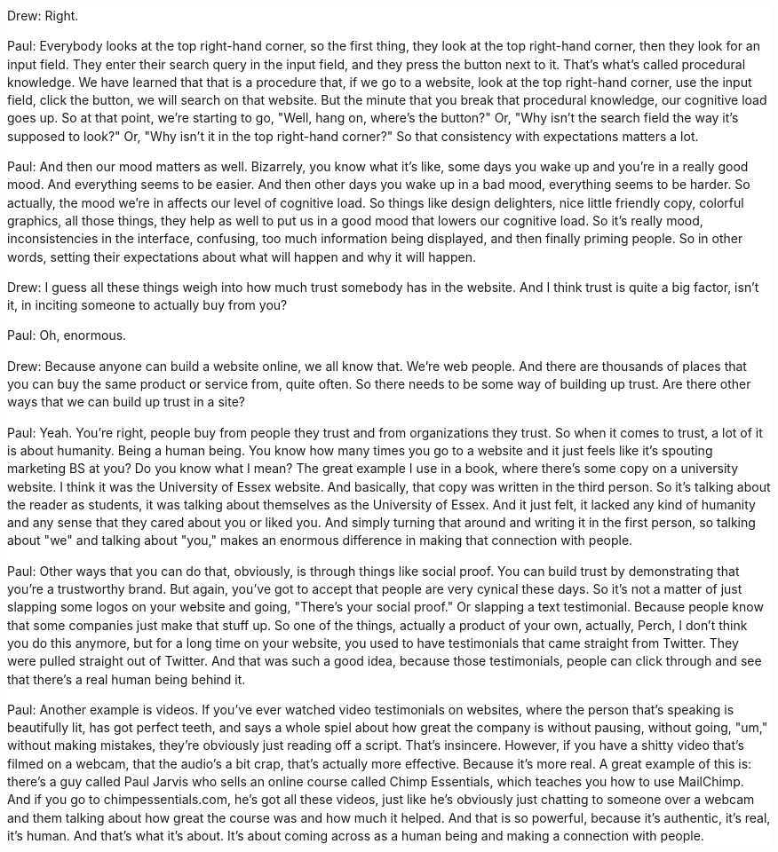 <span class="smashing-tv-host">Drew:</span> Right.

<span class="smashing-tv-speaker">Paul:</span> Everybody looks at the top right-hand corner, so the first thing, they look at the top right-hand corner, then they look for an input field. They enter their search query in the input field, and they press the button next to it. That’s what’s called procedural knowledge. We have learned that that is a procedure that, if we go to a website, look at the top right-hand corner, use the input field, click the button, we will search on that website. But the minute that you break that procedural knowledge, our cognitive load goes up. So at that point, we’re starting to go, "Well, hang on, where’s the button?" Or, "Why isn’t the search field the way it’s supposed to look?" Or, "Why isn’t it in the top right-hand corner?" So that consistency with expectations matters a lot.

<span class="smashing-tv-speaker">Paul:</span> And then our mood matters as well. Bizarrely, you know what it’s like, some days you wake up and you’re in a really good mood. And everything seems to be easier. And then other days you wake up in a bad mood, everything seems to be harder. So actually, the mood we’re in affects our level of cognitive load. So things like design delighters, nice little friendly copy, colorful graphics, all those things, they help as well to put us in a good mood that lowers our cognitive load. So it’s really mood, inconsistencies in the interface, confusing, too much information being displayed, and then finally priming people. So in other words, setting their expectations about what will happen and why it will happen.

<span class="smashing-tv-host">Drew:</span> I guess all these things weigh into how much trust somebody has in the website. And I think trust is quite a big factor, isn’t it, in inciting someone to actually buy from you?

<span class="smashing-tv-speaker">Paul:</span> Oh, enormous.

<span class="smashing-tv-host">Drew:</span> Because anyone can build a website online, we all know that. We’re web people. And there are thousands of places that you can buy the same product or service from, quite often. So there needs to be some way of building up trust. Are there other ways that we can build up trust in a site?

<span class="smashing-tv-speaker">Paul:</span> Yeah. You’re right, people buy from people they trust and from organizations they trust. So when it comes to trust, a lot of it is about humanity. Being a human being. You know how many times you go to a website and it just feels like it’s spouting marketing BS at you? Do you know what I mean? The great example I use in a book, where there’s some copy on a university website. I think it was the University of Essex website. And basically, that copy was written in the third person. So it’s talking about the reader as students, it was talking about themselves as the University of Essex. And it just felt, it lacked any kind of humanity and any sense that they cared about you or liked you. And simply turning that around and writing it in the first person, so talking about "we" and talking about "you," makes an enormous difference in making that connection with people.

<span class="smashing-tv-speaker">Paul:</span> Other ways that you can do that, obviously, is through things like social proof. You can build trust by demonstrating that you’re a trustworthy brand. But again, you’ve got to accept that people are very cynical these days. So it’s not a matter of just slapping some logos on your website and going, "There’s your social proof." Or slapping a text testimonial. Because people know that some companies just make that stuff up. So one of the things, actually a product of your own, actually, Perch, I don’t think you do this anymore, but for a long time on your website, you used to have testimonials that came straight from Twitter. They were pulled straight out of Twitter. And that was such a good idea, because those testimonials, people can click through and see that there’s a real human being behind it.

<span class="smashing-tv-speaker">Paul:</span> Another example is videos. If you’ve ever watched video testimonials on websites, where the person that’s speaking is beautifully lit, has got perfect teeth, and says a whole spiel about how great the company is without pausing, without going, "um," without making mistakes, they’re obviously just reading off a script. That’s insincere. However, if you have a shitty video that’s filmed on a webcam, that the audio’s a bit crap, that’s actually more effective. Because it’s more real. A great example of this is: there’s a guy called Paul Jarvis who sells an online course called Chimp Essentials, which teaches you how to use MailChimp. And if you go to chimpessentials.com, he’s got all these videos, just like he’s obviously just chatting to someone over a webcam and them talking about how great the course was and how much it helped. And that is so powerful, because it’s authentic, it’s real, it’s human. And that’s what it’s about. It’s about coming across as a human being and making a connection with people.
